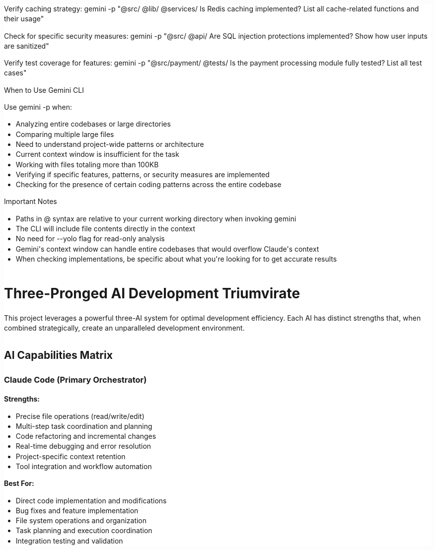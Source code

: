 Verify caching strategy:
gemini -p "@src/ @lib/ @services/ Is Redis caching implemented? List all cache-related functions and their usage"

Check for specific security measures:
gemini -p "@src/ @api/ Are SQL injection protections implemented? Show how user inputs are sanitized"

Verify test coverage for features:
gemini -p "@src/payment/ @tests/ Is the payment processing module fully tested? List all test cases"

When to Use Gemini CLI

Use gemini -p when:
- Analyzing entire codebases or large directories
- Comparing multiple large files
- Need to understand project-wide patterns or architecture
- Current context window is insufficient for the task
- Working with files totaling more than 100KB
- Verifying if specific features, patterns, or security measures are implemented
- Checking for the presence of certain coding patterns across the entire codebase

Important Notes

- Paths in @ syntax are relative to your current working directory when invoking gemini
- The CLI will include file contents directly in the context
- No need for --yolo flag for read-only analysis
- Gemini's context window can handle entire codebases that would overflow Claude's context
- When checking implementations, be specific about what you're looking for to get accurate results

# Three-Pronged AI Development Triumvirate

This project leverages a powerful three-AI system for optimal development efficiency. Each AI has distinct strengths that, when combined strategically, create an unparalleled development environment.

## AI Capabilities Matrix

### Claude Code (Primary Orchestrator)
**Strengths:**
- Precise file operations (read/write/edit)
- Multi-step task coordination and planning
- Code refactoring and incremental changes
- Real-time debugging and error resolution
- Project-specific context retention
- Tool integration and workflow automation

**Best For:**
- Direct code implementation and modifications
- Bug fixes and feature implementation
- File system operations and organization
- Task planning and execution coordination
- Integration testing and validation
